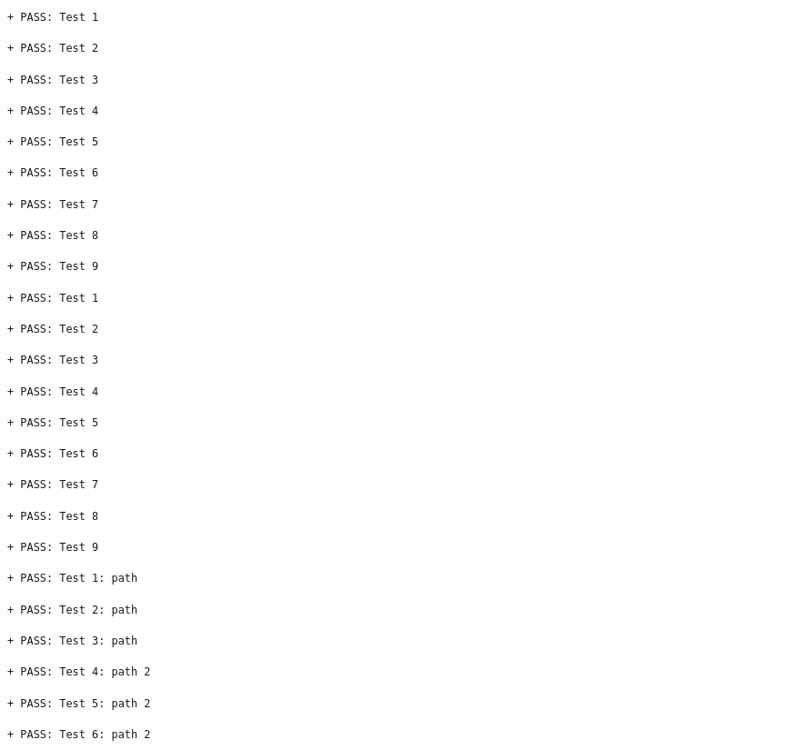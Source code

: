 ```txt
+ PASS: Test 1
```
```txt
+ PASS: Test 2
```
```txt
+ PASS: Test 3
```
```txt
+ PASS: Test 4
```
```txt
+ PASS: Test 5
```
```txt
+ PASS: Test 6
```
```txt
+ PASS: Test 7
```
```txt
+ PASS: Test 8
```
```txt
+ PASS: Test 9
```
```txt
+ PASS: Test 1
```
```txt
+ PASS: Test 2
```
```txt
+ PASS: Test 3
```
```txt
+ PASS: Test 4
```
```txt
+ PASS: Test 5
```
```txt
+ PASS: Test 6
```
```txt
+ PASS: Test 7
```
```txt
+ PASS: Test 8
```
```txt
+ PASS: Test 9
```
```txt
+ PASS: Test 1: path
```
```txt
+ PASS: Test 2: path
```
```txt
+ PASS: Test 3: path
```
```txt
+ PASS: Test 4: path 2
```
```txt
+ PASS: Test 5: path 2
```
```txt
+ PASS: Test 6: path 2
```
```txt
```